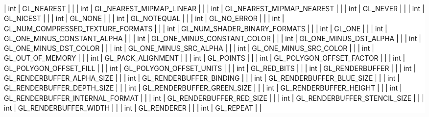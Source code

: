 | int  | GL_NEAREST                               |      |
| int  | GL_NEAREST_MIPMAP_LINEAR                 |      |
| int  | GL_NEAREST_MIPMAP_NEAREST                |      |
| int  | GL_NEVER                                 |      |
| int  | GL_NICEST                                |      |
| int  | GL_NONE                                  |      |
| int  | GL_NOTEQUAL                              |      |
| int  | GL_NO_ERROR                              |      |
| int  | GL_NUM_COMPRESSED_TEXTURE_FORMATS        |      |
| int  | GL_NUM_SHADER_BINARY_FORMATS             |      |
| int  | GL_ONE                                   |      |
| int  | GL_ONE_MINUS_CONSTANT_ALPHA              |      |
| int  | GL_ONE_MINUS_CONSTANT_COLOR              |      |
| int  | GL_ONE_MINUS_DST_ALPHA                   |      |
| int  | GL_ONE_MINUS_DST_COLOR                   |      |
| int  | GL_ONE_MINUS_SRC_ALPHA                   |      |
| int  | GL_ONE_MINUS_SRC_COLOR                   |      |
| int  | GL_OUT_OF_MEMORY                         |      |
| int  | GL_PACK_ALIGNMENT                        |      |
| int  | GL_POINTS                                |      |
| int  | GL_POLYGON_OFFSET_FACTOR                 |      |
| int  | GL_POLYGON_OFFSET_FILL                   |      |
| int  | GL_POLYGON_OFFSET_UNITS                  |      |
| int  | GL_RED_BITS                              |      |
| int  | GL_RENDERBUFFER                          |      |
| int  | GL_RENDERBUFFER_ALPHA_SIZE               |      |
| int  | GL_RENDERBUFFER_BINDING                  |      |
| int  | GL_RENDERBUFFER_BLUE_SIZE                |      |
| int  | GL_RENDERBUFFER_DEPTH_SIZE               |      |
| int  | GL_RENDERBUFFER_GREEN_SIZE               |      |
| int  | GL_RENDERBUFFER_HEIGHT                   |      |
| int  | GL_RENDERBUFFER_INTERNAL_FORMAT          |      |
| int  | GL_RENDERBUFFER_RED_SIZE                 |      |
| int  | GL_RENDERBUFFER_STENCIL_SIZE             |      |
| int  | GL_RENDERBUFFER_WIDTH                    |      |
| int  | GL_RENDERER                              |      |
| int  | GL_REPEAT                                |      |